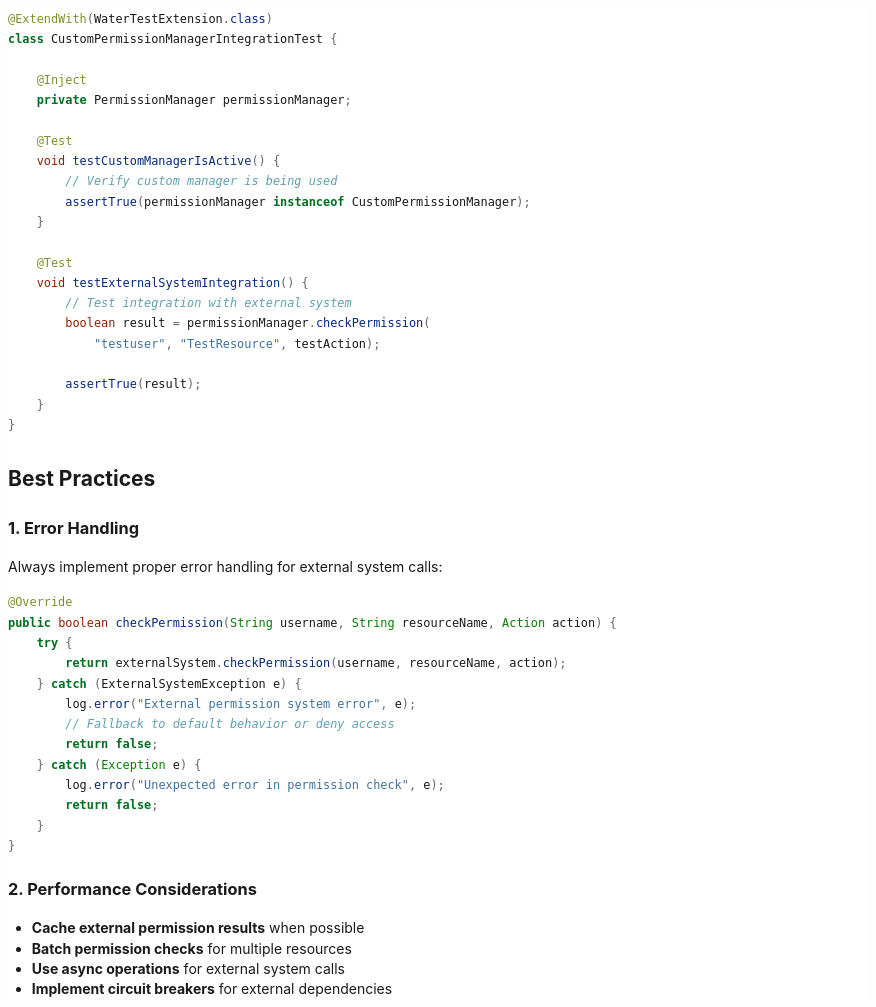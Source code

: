 ```java
@ExtendWith(WaterTestExtension.class)
class CustomPermissionManagerIntegrationTest {
    
    @Inject
    private PermissionManager permissionManager;
    
    @Test
    void testCustomManagerIsActive() {
        // Verify custom manager is being used
        assertTrue(permissionManager instanceof CustomPermissionManager);
    }
    
    @Test
    void testExternalSystemIntegration() {
        // Test integration with external system
        boolean result = permissionManager.checkPermission(
            "testuser", "TestResource", testAction);
        
        assertTrue(result);
    }
}
```

## Best Practices

### 1. Error Handling

Always implement proper error handling for external system calls:

```java
@Override
public boolean checkPermission(String username, String resourceName, Action action) {
    try {
        return externalSystem.checkPermission(username, resourceName, action);
    } catch (ExternalSystemException e) {
        log.error("External permission system error", e);
        // Fallback to default behavior or deny access
        return false;
    } catch (Exception e) {
        log.error("Unexpected error in permission check", e);
        return false;
    }
}
```

### 2. Performance Considerations

- **Cache external permission results** when possible
- **Batch permission checks** for multiple resources
- **Use async operations** for external system calls
- **Implement circuit breakers** for external dependencies
